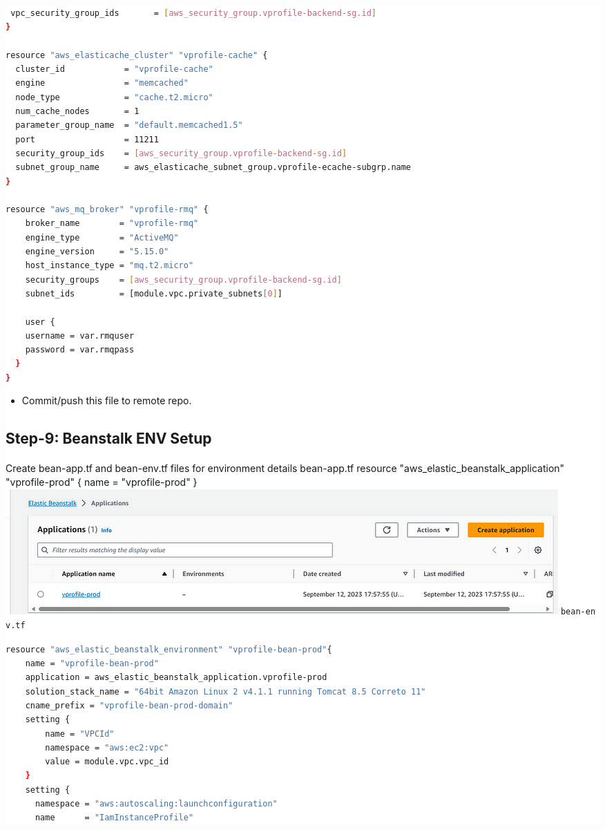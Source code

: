 ```sh
 vpc_security_group_ids       = [aws_security_group.vprofile-backend-sg.id] 
}

resource "aws_elasticache_cluster" "vprofile-cache" {
  cluster_id            = "vprofile-cache"
  engine                = "memcached"
  node_type             = "cache.t2.micro"
  num_cache_nodes       = 1
  parameter_group_name  = "default.memcached1.5"
  port                  = 11211
  security_group_ids    = [aws_security_group.vprofile-backend-sg.id]
  subnet_group_name     = aws_elasticache_subnet_group.vprofile-ecache-subgrp.name  
}

resource "aws_mq_broker" "vprofile-rmq" {
    broker_name        = "vprofile-rmq"
    engine_type        = "ActiveMQ"
    engine_version     = "5.15.0"
    host_instance_type = "mq.t2.micro"
    security_groups    = [aws_security_group.vprofile-backend-sg.id]
    subnet_ids         = [module.vpc.private_subnets[0]]
  
    user {
    username = var.rmquser
    password = var.rmqpass
  }
}
```
- Commit/push this file to remote repo.

## Step-9: Beanstalk ENV Setup

Create bean-app.tf and bean-env.tf files for environment details
bean-app.tf
resource "aws_elastic_beanstalk_application" "vprofile-prod" {
    name = "vprofile-prod"
}
![](Images/EBS%20App.png)
`bean-env.tf`
```sh
resource "aws_elastic_beanstalk_environment" "vprofile-bean-prod"{
    name = "vprofile-bean-prod"
    application = aws_elastic_beanstalk_application.vprofile-prod
    solution_stack_name = "64bit Amazon Linux 2 v4.1.1 running Tomcat 8.5 Correto 11"
    cname_prefix = "vprofile-bean-prod-domain"
    setting {
        name = "VPCId"
        namespace = "aws:ec2:vpc"
        value = module.vpc.vpc_id
    }
    setting {
      namespace = "aws:autoscaling:launchconfiguration"
      name      = "IamInstanceProfile"
```